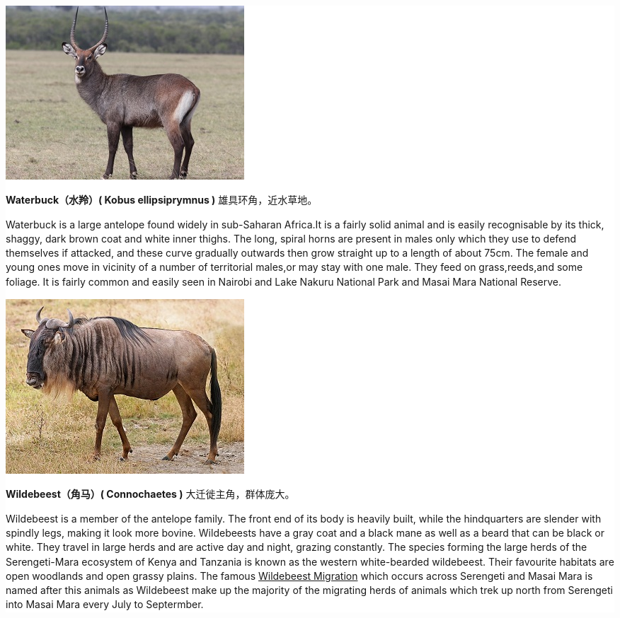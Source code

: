 <img src="assets/kenya-animals/media/image44.jpeg" style="width:3.51042in;height:2.5625in" />

**Waterbuck（水羚）( Kobus ellipsiprymnus )**
雄具环角，近水草地。

Waterbuck is a large antelope found widely in sub-Saharan Africa.It is a fairly solid animal and is easily recognisable by its thick, shaggy, dark brown coat and white inner thighs. The long, spiral horns are present in males only which they use to defend themselves if attacked, and these curve gradually outwards then grow straight up to a length of about 75cm. The female and young ones move in vicinity of a number of territorial males,or may stay with one male. They feed on grass,reeds,and some foliage. It is fairly common and easily seen in Nairobi and Lake Nakuru National Park and Masai Mara National Reserve.

<img src="assets/kenya-animals/media/image45.jpeg" style="width:3.51042in;height:2.57292in" />

**Wildebeest（角马）( Connochaetes )**
大迁徙主角，群体庞大。

Wildebeest is a member of the antelope family. The front end of its body is heavily built, while the hindquarters are slender with spindly legs, making it look more bovine. Wildebeests have a gray coat and a black mane as well as a beard that can be black or white. They travel in large herds and are active day and night, grazing constantly. The species forming the large herds of the Serengeti-Mara ecosystem of Kenya and Tanzania is known as the western white-bearded wildebeest. Their favourite habitats are open woodlands and open grassy plains. The famous [Wildebeest Migration](https://www.masaimara.travel/wildebeest-migration.php) which occurs across Serengeti and Masai Mara is named after this animals as Wildebeest make up the majority of the migrating herds of animals which trek up north from Serengeti into Masai Mara every July to Septermber.
